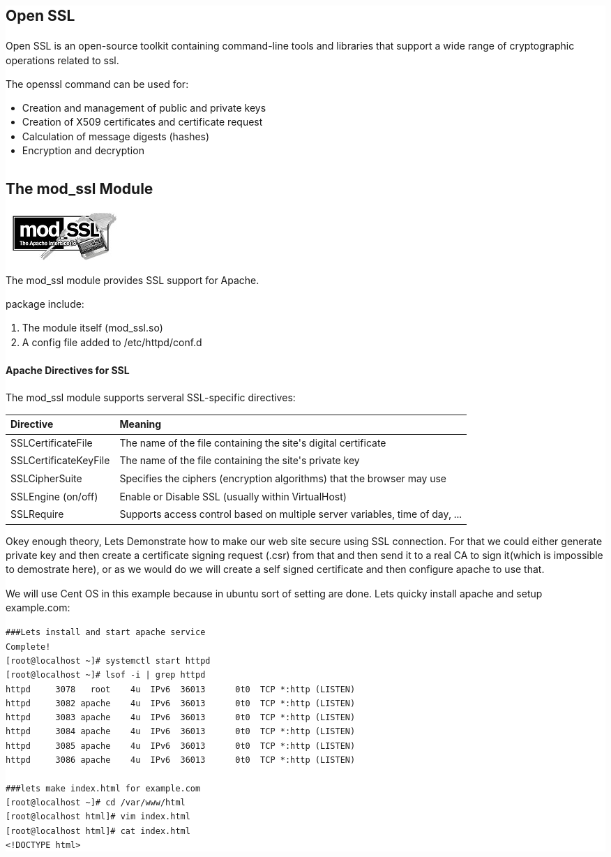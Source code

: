 ## Open SSL

Open SSL is an open-source toolkit containing command-line tools and libraries that support a wide range of cryptographic operations related to ssl.

The openssl command can be used for:

* Creation and management of public and private keys
* Creation of X509 certificates and certificate request
* Calculation of message digests \(hashes\)
* Encryption and decryption

## The mod\_ssl Module

![](.gitbook/assets/apache-ssl-modssl.jpg)

The mod\_ssl module provides SSL support for Apache.

package include:

1. The module itself \(mod\_ssl.so\)
2. A config file added to /etc/httpd/conf.d

#### Apache Directives for SSL

The mod\_ssl module supports serveral SSL-specific directives:

| Directive | Meaning |
| :--- | :--- |
| SSLCertificateFile | The name of the file containing the site's digital certificate |
| SSLCertificateKeyFile | The name of the file containing the site's private key |
| SSLCipherSuite | Specifies the ciphers \(encryption algorithms\) that the browser may use |
| SSLEngine \(on/off\) | Enable or Disable SSL \(usually within VirtualHost\) |
| SSLRequire | Supports access control based on multiple server variables, time of day, ... |

Okey enough theory, Lets Demonstrate how to make our web site secure using SSL connection. For that we could either generate private key and then create a certificate signing request \(.csr\) from that and then send it to a real CA to sign it\(which is impossible to demostrate here\), or as we would do we will create a self signed certificate and then configure apache to use that.

We will use Cent OS in this example because in ubuntu sort of setting are done. Lets quicky install apache and setup example.com:

```text
###Lets install and start apache service
Complete!
[root@localhost ~]# systemctl start httpd
[root@localhost ~]# lsof -i | grep httpd
httpd     3078   root    4u  IPv6  36013      0t0  TCP *:http (LISTEN)
httpd     3082 apache    4u  IPv6  36013      0t0  TCP *:http (LISTEN)
httpd     3083 apache    4u  IPv6  36013      0t0  TCP *:http (LISTEN)
httpd     3084 apache    4u  IPv6  36013      0t0  TCP *:http (LISTEN)
httpd     3085 apache    4u  IPv6  36013      0t0  TCP *:http (LISTEN)
httpd     3086 apache    4u  IPv6  36013      0t0  TCP *:http (LISTEN)

###lets make index.html for example.com
[root@localhost ~]# cd /var/www/html
[root@localhost html]# vim index.html
[root@localhost html]# cat index.html 
<!DOCTYPE html>
```